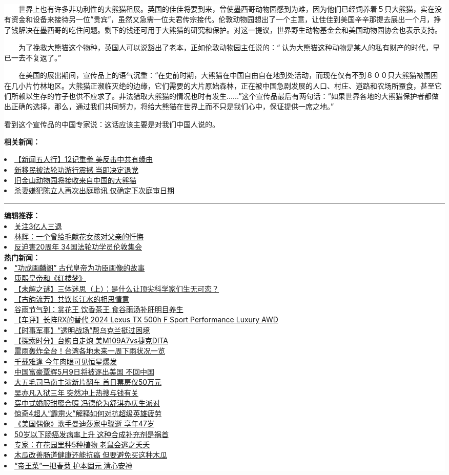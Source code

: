 <p>　　世界上也有许多非功利性的大熊猫租展。英国的佳佳将要到来，曾使墨西哥动物园感到为难，因为他们已经饲养着５只大熊猫，实在没有资金和设备来接待另一位“贵宾”，虽然又急需一位夫君传宗接代。伦敦动物园想出了一个主意，让佳佳到美国辛辛那提去展出一个月，挣了钱解决在墨西哥的吃住问题。剩下的钱还可用于大熊猫的研究和保护。对这一提议，世界野生动物基金会和美国动物园协会也表示支持。 </p>
<p>　　为了挽救大熊猫这个物种，英国人可以说豁出了老本，正如伦敦动物园主任说的：“ 认为大熊猫这种动物是某人的私有财产的时代，早已一去不复返了。”</p>
<p>　　在美国的展出期间，宣传品上的语气沉重：“在史前时期，大熊猫在中国自由自在地到处活动，而现在仅有不到８００只大熊猫被围困在几小片竹林地区。大熊猫正濒临灭绝的边缘，它们需要的大片原始森林，正在被中国急剧发展的人口、村庄、道路和农场所蚕食，甚至它们所赖以生存的竹子也供不应求了。非法猎取大熊猫的情况也时有发生……”这个宣传品最后有两句话：“如果世界各地的大熊猫保护者都做出正确的选择，那么，通过我们共同努力，将给大熊猫在世界上而不只是我们心中，保证提供一席之地。”</p>
<p> 看到这个宣传品的中国专家说：这话应该主要是对我们中国人说的。</p>
	
<strong>相关新闻：</strong>
<li><a href="https://github.com/19920513/djy/blob/master/gb/24/4/22/n14231049.md#1">【新闻五人行】12记重拳 美反击中共有缘由</a></li>
<li><a href="https://github.com/19920513/djy/blob/master/gb/24/4/22/n14230983.md#1">新移民被法轮功游行震撼 当即决定退党</a></li>
<li><a href="https://github.com/19920513/djy/blob/master/gb/24/4/22/n14231093.md#1">旧金山动物园将接收来自中国的大熊猫</a></li>
<li><a href="https://github.com/19920513/djy/blob/master/gb/24/4/22/n14231081.md#1">杀妻嫌犯陈立人再次出庭聆讯 仅确定下次庭审日期</a></li>
<hr>
<strong>编辑推荐：</strong>
<li><a href="https://github.com/19920513/djy/blob/master/gb/18/5/10/n10381511.md?dfh#1" target="_blank">关注3亿人三退</a></li><li><a href="https://github.com/19920513/djy/blob/master/gb/19/10/15/n11590692.md#1" target="_blank">林辉：一个曾给毛献花女孩对父亲的忏悔</a></li><li><a href="https://github.com/19920513/djy/blob/master/gb/19/8/30/n11489082.md#1" target="_blank">反迫害20周年 34国法轮功学员伦敦集会</a></li>
<strong>热门新闻：</strong>
<li><a href="https://github.com/19920513/djy/blob/master/gb/24/4/14/n14225522.md#1">“功成画麟阁” 古代皇帝为功臣画像的故事</a></li>
<li><a href="https://github.com/19920513/djy/blob/master/gb/24/4/9/n14221459.md#1">康熙皇帝和《红楼梦》</a></li>
<li><a href="https://github.com/19920513/djy/blob/master/gb/24/4/15/n14226365.md#1">【未解之谜】三体迷思（上）：是什么让顶尖科学家们生无可恋？</a></li>
<li><a href="https://github.com/19920513/djy/blob/master/gb/24/2/23/n14187753.md#1">【古韵流芳】共饮长江水的相思情意</a></li>
<li><a href="https://github.com/19920513/djy/blob/master/gb/24/4/18/n14228140.md#1">谷雨节气到：赏花王 饮香茶王 食谷雨汤补肝明目养生</a></li>
<li><a href="https://github.com/19920513/djy/blob/master/gb/24/4/20/n14229717.md#1">【车评】长阵RX的替代 2024 Lexus TX 500h F Sport Performance Luxury AWD</a></li>
<li><a href="https://github.com/19920513/djy/blob/master/gb/24/4/20/n14230177.md#1">【时事军事】“透明战场”帮乌克兰挺过困境</a></li>
<li><a href="https://github.com/19920513/djy/blob/master/gb/24/4/20/n14230095.md#1">【探索时分】台购自走炮 美M109A7vs捷克DITA</a></li>
<li><a href="https://github.com/19920513/djy/blob/master/gb/24/4/20/n14229958.md#1">雷雨轰炸全台！台湾各地未来一周下雨状况一览</a></li>
<li><a href="https://github.com/19920513/djy/blob/master/gb/24/4/19/n14229535.md#1">千载难逢 今年肉眼可见恒星爆发</a></li>
<li><a href="https://github.com/19920513/djy/blob/master/gb/24/4/20/n14229746.md#1">中国富豪覃辉5月9日将被逐出美国 不回中国</a></li>
<li><a href="https://github.com/19920513/djy/blob/master/gb/24/4/20/n14230112.md#1">大五毛司马南主演新片翻车 首日票房仅50万元</a></li>
<li><a href="https://github.com/19920513/djy/blob/master/gb/24/4/19/n14229622.md#1">吴亦凡入狱三年 突然冲上热搜与钱有关</a></li>
<li><a href="https://github.com/19920513/djy/blob/master/gb/24/4/18/n14228864.md#1">穿中式婚服甜蜜合照 冯德伦为舒淇办庆生派对</a></li>
<li><a href="https://github.com/19920513/djy/blob/master/gb/24/4/19/n14229273.md#1">惊奇4超人“霹雳火”解释如何对抗超级英雄疲劳</a></li>
<li><a href="https://github.com/19920513/djy/blob/master/gb/24/4/19/n14229599.md#1">《美国偶像》歌手曼迪莎家中骤逝 享年47岁</a></li>
<li><a href="https://github.com/19920513/djy/blob/master/gb/24/4/16/n14227098.md#1">50岁以下肠癌发病率上升 这种合成补充剂是祸首</a></li>
<li><a href="https://github.com/19920513/djy/blob/master/gb/24/4/20/n14229937.md#1">专家：在花园里种5种植物 老鼠会逃之夭夭</a></li>
<li><a href="https://github.com/19920513/djy/blob/master/gb/24/4/8/n14221069.md#1">木瓜改善肠道健康还能抗癌 但要避免买这种木瓜</a></li>
<li><a href="https://github.com/19920513/djy/blob/master/gb/24/4/18/n14228792.md#1">“帝王菜”一把春菊 护本固元 清心安神</a></li>